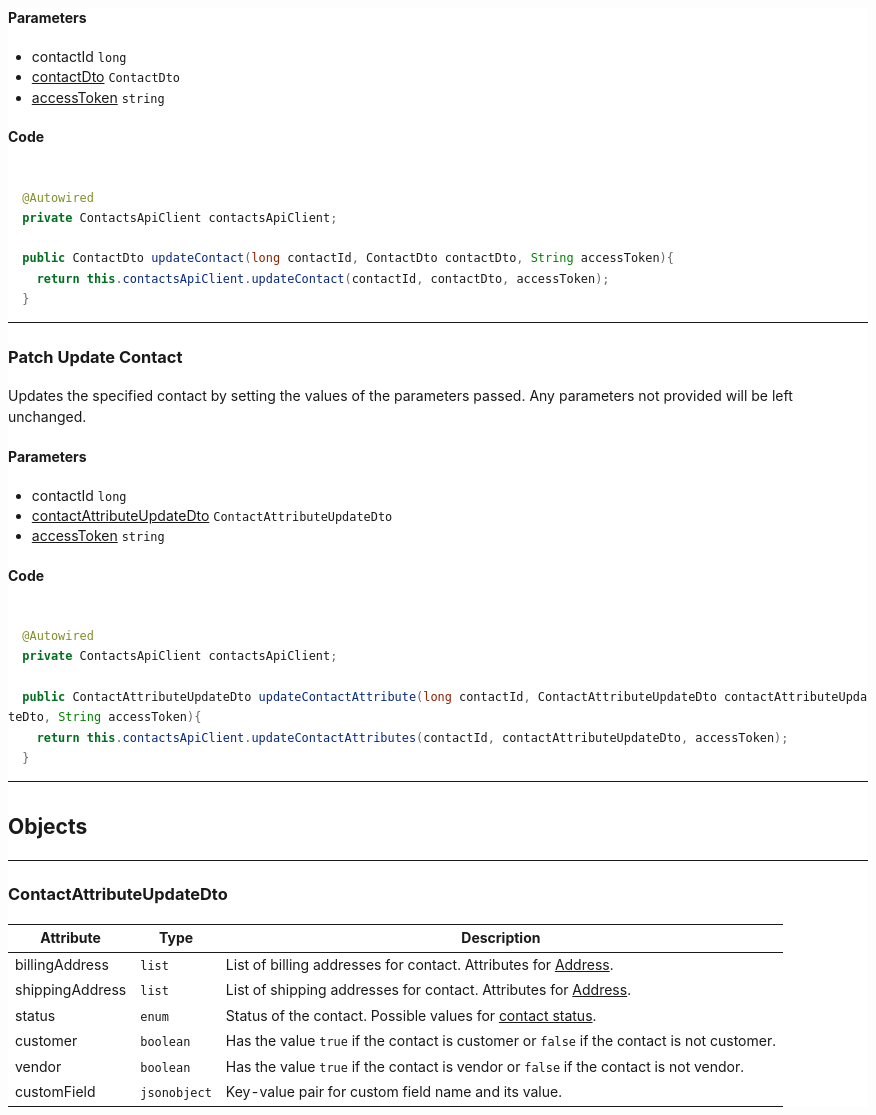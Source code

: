#### Parameters
- contactId `long`
- [contactDto](#contact-object) `ContactDto`
- [accessToken](#access-token) `string`

#### Code

```java

  @Autowired
  private ContactsApiClient contactsApiClient;

  public ContactDto updateContact(long contactId, ContactDto contactDto, String accessToken){
    return this.contactsApiClient.updateContact(contactId, contactDto, accessToken);
  }
```
---

### Patch Update Contact
Updates the specified contact by setting the values of the parameters passed. Any parameters not provided will be left unchanged.
#### Parameters
- contactId `long`
- [contactAttributeUpdateDto](#contactattributeupdatedto) `ContactAttributeUpdateDto`
- [accessToken](#access-token) `string`

#### Code

```java

  @Autowired
  private ContactsApiClient contactsApiClient;

  public ContactAttributeUpdateDto updateContactAttribute(long contactId, ContactAttributeUpdateDto contactAttributeUpdateDto, String accessToken){
    return this.contactsApiClient.updateContactAttributes(contactId, contactAttributeUpdateDto, accessToken);
  }
```
---


## Objects
---

### ContactAttributeUpdateDto
|Attribute|Type| Description|
|---------|----|------------|
|billingAddress|`list`|List of billing addresses for contact. Attributes for [Address](#address).|
|shippingAddress|`list`|List of shipping addresses for contact. Attributes for [Address](#address).|
|status|`enum`|Status of the contact. Possible values for [contact status](#contact_status).|
|customer|`boolean`|Has the value `true` if the contact is customer or `false` if the contact is not customer.|
|vendor|`boolean`|Has the value `true` if the contact is vendor or `false` if the contact is not vendor.|
|customField        |`jsonobject`|Key-value pair for custom field name and its value.|
